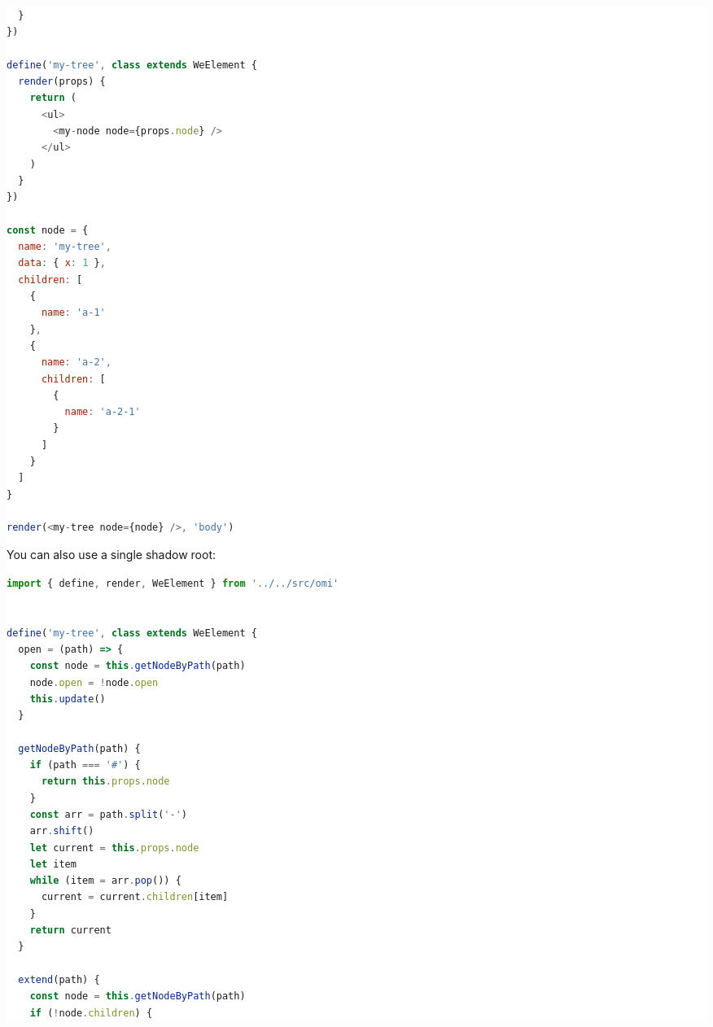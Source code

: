 ```js
  }
})

define('my-tree', class extends WeElement {
  render(props) {
    return (
      <ul>
        <my-node node={props.node} />
      </ul>
    )
  }
})

const node = {
  name: 'my-tree',
  data: { x: 1 },
  children: [
    {
      name: 'a-1'
    },
    {
      name: 'a-2',
      children: [
        {
          name: 'a-2-1'
        }
      ]
    }
  ]
}

render(<my-tree node={node} />, 'body')
```

You can also use a single shadow root:

```js
import { define, render, WeElement } from '../../src/omi'


define('my-tree', class extends WeElement {
  open = (path) => {
    const node = this.getNodeByPath(path)
    node.open = !node.open
    this.update()
  }

  getNodeByPath(path) {
    if (path === '#') {
      return this.props.node
    }
    const arr = path.split('-')
    arr.shift()
    let current = this.props.node
    let item
    while (item = arr.pop()) {
      current = current.children[item]
    }
    return current
  }

  extend(path) {
    const node = this.getNodeByPath(path)
    if (!node.children) {
```